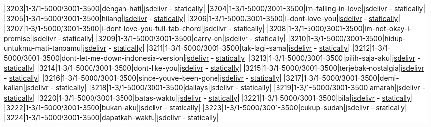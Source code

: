 |3203|1-3/1-5000/3001-3500|dengan-hati|[jsdelivr](https://cdn.jsdelivr.net/gh/dbchord/webp-c-1110x370_1-3/1-5000/3001-3500/dengan-hati.webp) - [statically](https://cdn.statically.io/gh/dbchord/webp-c-1110x370_1-3/img/1-5000/3001-3500/dengan-hati.webp)|
|3204|1-3/1-5000/3001-3500|im-falling-in-love|[jsdelivr](https://cdn.jsdelivr.net/gh/dbchord/webp-c-1110x370_1-3/1-5000/3001-3500/im-falling-in-love.webp) - [statically](https://cdn.statically.io/gh/dbchord/webp-c-1110x370_1-3/img/1-5000/3001-3500/im-falling-in-love.webp)|
|3205|1-3/1-5000/3001-3500|hilang|[jsdelivr](https://cdn.jsdelivr.net/gh/dbchord/webp-c-1110x370_1-3/1-5000/3001-3500/hilang.webp) - [statically](https://cdn.statically.io/gh/dbchord/webp-c-1110x370_1-3/img/1-5000/3001-3500/hilang.webp)|
|3206|1-3/1-5000/3001-3500|i-dont-love-you|[jsdelivr](https://cdn.jsdelivr.net/gh/dbchord/webp-c-1110x370_1-3/1-5000/3001-3500/i-dont-love-you.webp) - [statically](https://cdn.statically.io/gh/dbchord/webp-c-1110x370_1-3/img/1-5000/3001-3500/i-dont-love-you.webp)|
|3207|1-3/1-5000/3001-3500|i-dont-love-you-full-tab-chord|[jsdelivr](https://cdn.jsdelivr.net/gh/dbchord/webp-c-1110x370_1-3/1-5000/3001-3500/i-dont-love-you-full-tab-chord.webp) - [statically](https://cdn.statically.io/gh/dbchord/webp-c-1110x370_1-3/img/1-5000/3001-3500/i-dont-love-you-full-tab-chord.webp)|
|3208|1-3/1-5000/3001-3500|im-not-okay-i-promise|[jsdelivr](https://cdn.jsdelivr.net/gh/dbchord/webp-c-1110x370_1-3/1-5000/3001-3500/im-not-okay-i-promise.webp) - [statically](https://cdn.statically.io/gh/dbchord/webp-c-1110x370_1-3/img/1-5000/3001-3500/im-not-okay-i-promise.webp)|
|3209|1-3/1-5000/3001-3500|carry-on|[jsdelivr](https://cdn.jsdelivr.net/gh/dbchord/webp-c-1110x370_1-3/1-5000/3001-3500/carry-on.webp) - [statically](https://cdn.statically.io/gh/dbchord/webp-c-1110x370_1-3/img/1-5000/3001-3500/carry-on.webp)|
|3210|1-3/1-5000/3001-3500|hidup-untukmu-mati-tanpamu|[jsdelivr](https://cdn.jsdelivr.net/gh/dbchord/webp-c-1110x370_1-3/1-5000/3001-3500/hidup-untukmu-mati-tanpamu.webp) - [statically](https://cdn.statically.io/gh/dbchord/webp-c-1110x370_1-3/img/1-5000/3001-3500/hidup-untukmu-mati-tanpamu.webp)|
|3211|1-3/1-5000/3001-3500|tak-lagi-sama|[jsdelivr](https://cdn.jsdelivr.net/gh/dbchord/webp-c-1110x370_1-3/1-5000/3001-3500/tak-lagi-sama.webp) - [statically](https://cdn.statically.io/gh/dbchord/webp-c-1110x370_1-3/img/1-5000/3001-3500/tak-lagi-sama.webp)|
|3212|1-3/1-5000/3001-3500|dont-let-me-down-indonesia-version|[jsdelivr](https://cdn.jsdelivr.net/gh/dbchord/webp-c-1110x370_1-3/1-5000/3001-3500/dont-let-me-down-indonesia-version.webp) - [statically](https://cdn.statically.io/gh/dbchord/webp-c-1110x370_1-3/img/1-5000/3001-3500/dont-let-me-down-indonesia-version.webp)|
|3213|1-3/1-5000/3001-3500|pilih-saja-aku|[jsdelivr](https://cdn.jsdelivr.net/gh/dbchord/webp-c-1110x370_1-3/1-5000/3001-3500/pilih-saja-aku.webp) - [statically](https://cdn.statically.io/gh/dbchord/webp-c-1110x370_1-3/img/1-5000/3001-3500/pilih-saja-aku.webp)|
|3214|1-3/1-5000/3001-3500|dont-like-you|[jsdelivr](https://cdn.jsdelivr.net/gh/dbchord/webp-c-1110x370_1-3/1-5000/3001-3500/dont-like-you.webp) - [statically](https://cdn.statically.io/gh/dbchord/webp-c-1110x370_1-3/img/1-5000/3001-3500/dont-like-you.webp)|
|3215|1-3/1-5000/3001-3500|terjebak-nostalgia|[jsdelivr](https://cdn.jsdelivr.net/gh/dbchord/webp-c-1110x370_1-3/1-5000/3001-3500/terjebak-nostalgia.webp) - [statically](https://cdn.statically.io/gh/dbchord/webp-c-1110x370_1-3/img/1-5000/3001-3500/terjebak-nostalgia.webp)|
|3216|1-3/1-5000/3001-3500|since-youve-been-gone|[jsdelivr](https://cdn.jsdelivr.net/gh/dbchord/webp-c-1110x370_1-3/1-5000/3001-3500/since-youve-been-gone.webp) - [statically](https://cdn.statically.io/gh/dbchord/webp-c-1110x370_1-3/img/1-5000/3001-3500/since-youve-been-gone.webp)|
|3217|1-3/1-5000/3001-3500|demi-kalian|[jsdelivr](https://cdn.jsdelivr.net/gh/dbchord/webp-c-1110x370_1-3/1-5000/3001-3500/demi-kalian.webp) - [statically](https://cdn.statically.io/gh/dbchord/webp-c-1110x370_1-3/img/1-5000/3001-3500/demi-kalian.webp)|
|3218|1-3/1-5000/3001-3500|dallays|[jsdelivr](https://cdn.jsdelivr.net/gh/dbchord/webp-c-1110x370_1-3/1-5000/3001-3500/dallays.webp) - [statically](https://cdn.statically.io/gh/dbchord/webp-c-1110x370_1-3/img/1-5000/3001-3500/dallays.webp)|
|3219|1-3/1-5000/3001-3500|amarah|[jsdelivr](https://cdn.jsdelivr.net/gh/dbchord/webp-c-1110x370_1-3/1-5000/3001-3500/amarah.webp) - [statically](https://cdn.statically.io/gh/dbchord/webp-c-1110x370_1-3/img/1-5000/3001-3500/amarah.webp)|
|3220|1-3/1-5000/3001-3500|batas-waktu|[jsdelivr](https://cdn.jsdelivr.net/gh/dbchord/webp-c-1110x370_1-3/1-5000/3001-3500/batas-waktu.webp) - [statically](https://cdn.statically.io/gh/dbchord/webp-c-1110x370_1-3/img/1-5000/3001-3500/batas-waktu.webp)|
|3221|1-3/1-5000/3001-3500|bila|[jsdelivr](https://cdn.jsdelivr.net/gh/dbchord/webp-c-1110x370_1-3/1-5000/3001-3500/bila.webp) - [statically](https://cdn.statically.io/gh/dbchord/webp-c-1110x370_1-3/img/1-5000/3001-3500/bila.webp)|
|3222|1-3/1-5000/3001-3500|bukan-aku|[jsdelivr](https://cdn.jsdelivr.net/gh/dbchord/webp-c-1110x370_1-3/1-5000/3001-3500/bukan-aku.webp) - [statically](https://cdn.statically.io/gh/dbchord/webp-c-1110x370_1-3/img/1-5000/3001-3500/bukan-aku.webp)|
|3223|1-3/1-5000/3001-3500|cukup-sudah|[jsdelivr](https://cdn.jsdelivr.net/gh/dbchord/webp-c-1110x370_1-3/1-5000/3001-3500/cukup-sudah.webp) - [statically](https://cdn.statically.io/gh/dbchord/webp-c-1110x370_1-3/img/1-5000/3001-3500/cukup-sudah.webp)|
|3224|1-3/1-5000/3001-3500|dapatkah-waktu|[jsdelivr](https://cdn.jsdelivr.net/gh/dbchord/webp-c-1110x370_1-3/1-5000/3001-3500/dapatkah-waktu.webp) - [statically](https://cdn.statically.io/gh/dbchord/webp-c-1110x370_1-3/img/1-5000/3001-3500/dapatkah-waktu.webp)|
